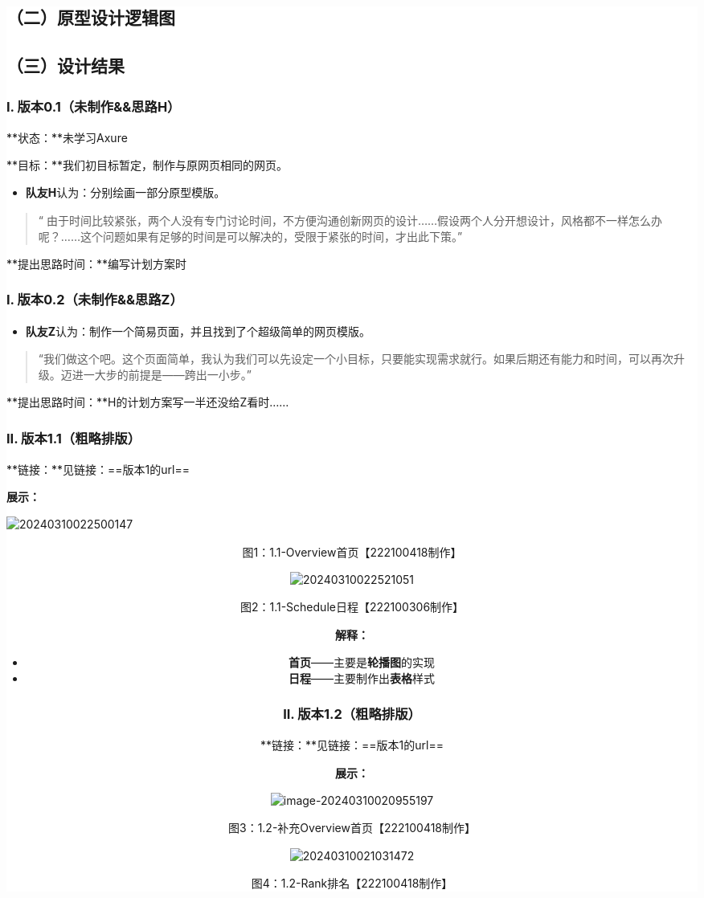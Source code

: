 ## （二）原型设计逻辑图

## （三）设计结果

### I. 版本0.1（未制作&&思路H）

**状态：**未学习Axure

**目标：**我们初目标暂定，制作与原网页相同的网页。

* **队友H**认为：分别绘画一部分原型模版。

> “ 由于时间比较紧张，两个人没有专门讨论时间，不方便沟通创新网页的设计……假设两个人分开想设计，风格都不一样怎么办呢？……这个问题如果有足够的时间是可以解决的，受限于紧张的时间，才出此下策。”

**提出思路时间：**编写计划方案时

### I. 版本0.2（未制作&&思路Z）

* **队友Z**认为：制作一个简易页面，并且找到了个超级简单的网页模版。

> “我们做这个吧。这个页面简单，我认为我们可以先设定一个小目标，只要能实现需求就行。如果后期还有能力和时间，可以再次升级。迈进一大步的前提是——跨出一小步。”

**提出思路时间：**H的计划方案写一半还没给Z看时……

### II. 版本1.1（粗略排版）

**链接：**见链接：==版本1的url==

**展示：**

![20240310022500147](D:\Homework\icon\20240310022500147.png)

<center>图1：1.1-Overview首页【222100418制作】<center>

![20240310022521051](D:\Homework\icon\20240310022521051.png)

<center>图2：1.1-Schedule日程【222100306制作】<center>

**解释：**

* **首页**——主要是**轮播图**的实现
* **日程**——主要制作出**表格**样式

### II. 版本1.2（粗略排版）

**链接：**见链接：==版本1的url==

**展示：**

![image-20240310020955197](https://img-community.csdnimg.cn/images/415a6e2a0e914fe18caa6b81720b7c8d.png)

<center>图3：1.2-补充Overview首页【222100418制作】<center>

![20240310021031472](D:\Homework\icon\20240310021031472.png)

<center>图4：1.2-Rank排名【222100418制作】<center>
